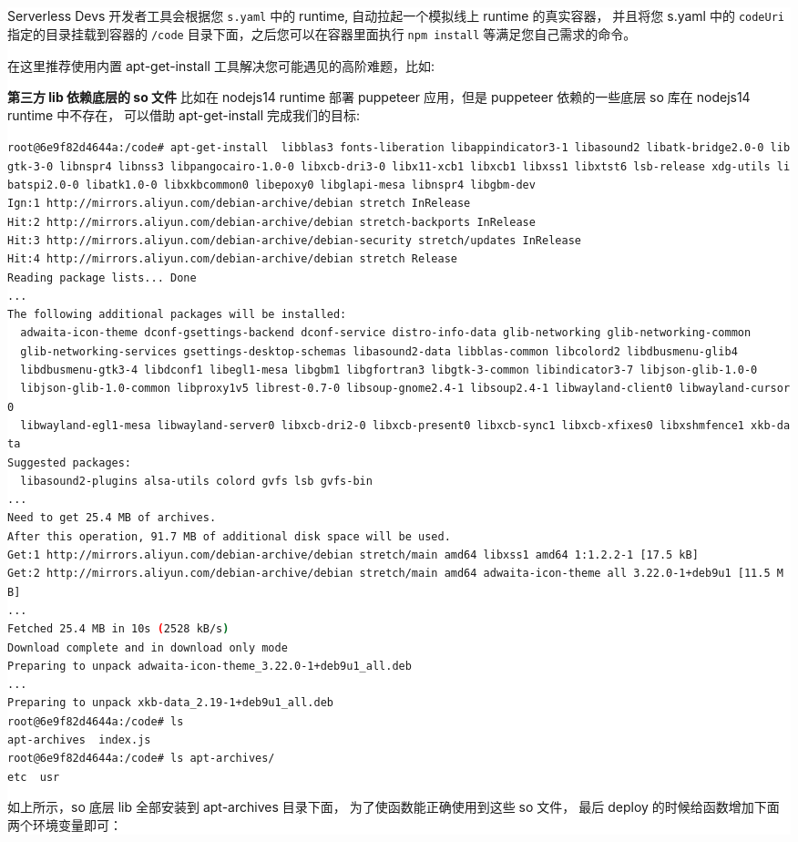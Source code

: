 Serverless Devs 开发者工具会根据您 `s.yaml` 中的 runtime, 自动拉起一个模拟线上 runtime 的真实容器， 并且将您 s.yaml 中的 `codeUri` 指定的目录挂载到容器的 `/code` 目录下面，之后您可以在容器里面执行 `npm install` 等满足您自己需求的命令。

在这里推荐使用内置 apt-get-install 工具解决您可能遇见的高阶难题，比如:

**第三方 lib 依赖底层的 so 文件**
比如在 nodejs14 runtime 部署 puppeteer 应用，但是 puppeteer 依赖的一些底层 so 库在 nodejs14 runtime 中不存在， 可以借助 apt-get-install 完成我们的目标:

```bash
root@6e9f82d4644a:/code# apt-get-install  libblas3 fonts-liberation libappindicator3-1 libasound2 libatk-bridge2.0-0 libgtk-3-0 libnspr4 libnss3 libpangocairo-1.0-0 libxcb-dri3-0 libx11-xcb1 libxcb1 libxss1 libxtst6 lsb-release xdg-utils libatspi2.0-0 libatk1.0-0 libxkbcommon0 libepoxy0 libglapi-mesa libnspr4 libgbm-dev
Ign:1 http://mirrors.aliyun.com/debian-archive/debian stretch InRelease
Hit:2 http://mirrors.aliyun.com/debian-archive/debian stretch-backports InRelease
Hit:3 http://mirrors.aliyun.com/debian-archive/debian-security stretch/updates InRelease
Hit:4 http://mirrors.aliyun.com/debian-archive/debian stretch Release
Reading package lists... Done
...
The following additional packages will be installed:
  adwaita-icon-theme dconf-gsettings-backend dconf-service distro-info-data glib-networking glib-networking-common
  glib-networking-services gsettings-desktop-schemas libasound2-data libblas-common libcolord2 libdbusmenu-glib4
  libdbusmenu-gtk3-4 libdconf1 libegl1-mesa libgbm1 libgfortran3 libgtk-3-common libindicator3-7 libjson-glib-1.0-0
  libjson-glib-1.0-common libproxy1v5 librest-0.7-0 libsoup-gnome2.4-1 libsoup2.4-1 libwayland-client0 libwayland-cursor0
  libwayland-egl1-mesa libwayland-server0 libxcb-dri2-0 libxcb-present0 libxcb-sync1 libxcb-xfixes0 libxshmfence1 xkb-data
Suggested packages:
  libasound2-plugins alsa-utils colord gvfs lsb gvfs-bin
...
Need to get 25.4 MB of archives.
After this operation, 91.7 MB of additional disk space will be used.
Get:1 http://mirrors.aliyun.com/debian-archive/debian stretch/main amd64 libxss1 amd64 1:1.2.2-1 [17.5 kB]
Get:2 http://mirrors.aliyun.com/debian-archive/debian stretch/main amd64 adwaita-icon-theme all 3.22.0-1+deb9u1 [11.5 MB]
...
Fetched 25.4 MB in 10s (2528 kB/s)
Download complete and in download only mode
Preparing to unpack adwaita-icon-theme_3.22.0-1+deb9u1_all.deb
...
Preparing to unpack xkb-data_2.19-1+deb9u1_all.deb
root@6e9f82d4644a:/code# ls
apt-archives  index.js
root@6e9f82d4644a:/code# ls apt-archives/
etc  usr
```

如上所示，so 底层 lib 全部安装到 apt-archives 目录下面， 为了使函数能正确使用到这些 so 文件， 最后 deploy 的时候给函数增加下面两个环境变量即可：
